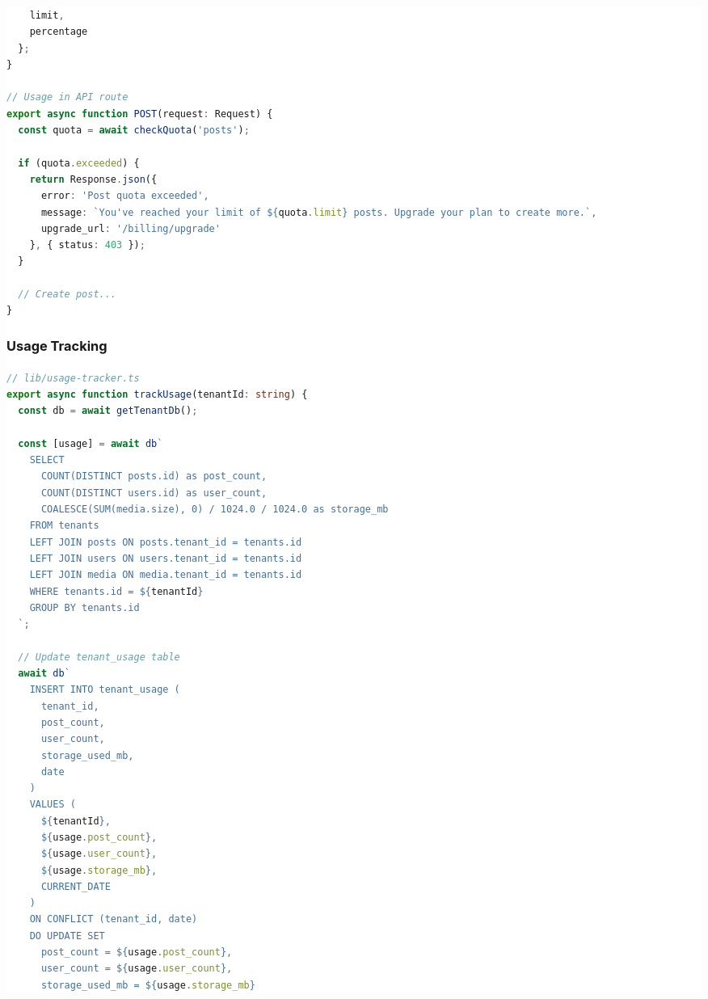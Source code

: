 ```typescript
    limit,
    percentage
  };
}

// Usage in API route
export async function POST(request: Request) {
  const quota = await checkQuota('posts');

  if (quota.exceeded) {
    return Response.json({
      error: 'Post quota exceeded',
      message: `You've reached your limit of ${quota.limit} posts. Upgrade your plan to create more.`,
      upgrade_url: '/billing/upgrade'
    }, { status: 403 });
  }

  // Create post...
}
```

### Usage Tracking

```typescript
// lib/usage-tracker.ts
export async function trackUsage(tenantId: string) {
  const db = await getTenantDb();

  const [usage] = await db`
    SELECT
      COUNT(DISTINCT posts.id) as post_count,
      COUNT(DISTINCT users.id) as user_count,
      COALESCE(SUM(media.size), 0) / 1024.0 / 1024.0 as storage_mb
    FROM tenants
    LEFT JOIN posts ON posts.tenant_id = tenants.id
    LEFT JOIN users ON users.tenant_id = tenants.id
    LEFT JOIN media ON media.tenant_id = tenants.id
    WHERE tenants.id = ${tenantId}
    GROUP BY tenants.id
  `;

  // Update tenant_usage table
  await db`
    INSERT INTO tenant_usage (
      tenant_id,
      post_count,
      user_count,
      storage_used_mb,
      date
    )
    VALUES (
      ${tenantId},
      ${usage.post_count},
      ${usage.user_count},
      ${usage.storage_mb},
      CURRENT_DATE
    )
    ON CONFLICT (tenant_id, date)
    DO UPDATE SET
      post_count = ${usage.post_count},
      user_count = ${usage.user_count},
      storage_used_mb = ${usage.storage_mb}
```